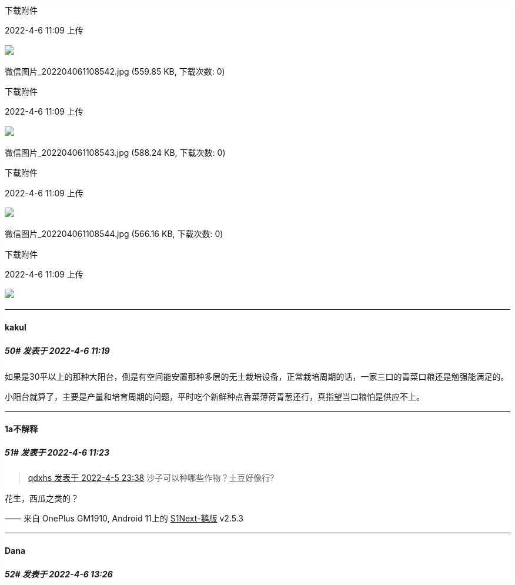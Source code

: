 下载附件

2022-4-6 11:09 上传

<img src="https://img.saraba1st.com/forum/202204/06/110930yz5fbrc5rm99819f.jpg" referrerpolicy="no-referrer">

微信图片_202204061108542.jpg
(559.85 KB, 下载次数: 0)

下载附件

2022-4-6 11:09 上传

<img src="https://img.saraba1st.com/forum/202204/06/110930g91t7exax4422tt0.jpg" referrerpolicy="no-referrer">

微信图片_202204061108543.jpg
(588.24 KB, 下载次数: 0)

下载附件

2022-4-6 11:09 上传

<img src="https://img.saraba1st.com/forum/202204/06/110931uustpp827ud33a4a.jpg" referrerpolicy="no-referrer">

微信图片_202204061108544.jpg
(566.16 KB, 下载次数: 0)

下载附件

2022-4-6 11:09 上传

<img src="https://img.saraba1st.com/forum/202204/06/110931z4feea01ao1yay0a.jpg" referrerpolicy="no-referrer">

*****

####  kakul  
##### 50#       发表于 2022-4-6 11:19

如果是30平以上的那种大阳台，倒是有空间能安置那种多层的无土栽培设备，正常栽培周期的话，一家三口的青菜口粮还是勉强能满足的。

小阳台就算了，主要是产量和培育周期的问题，平时吃个新鲜种点香菜薄荷青葱还行，真指望当口粮怕是供应不上。

*****

####  1a不解释  
##### 51#       发表于 2022-4-6 11:23

<blockquote><a href="httphttps://bbs.saraba1st.com/2b/forum.php?mod=redirect&amp;goto=findpost&amp;pid=55327010&amp;ptid=2062669" target="_blank">qdxhs 发表于 2022-4-5 23:38</a>
沙子可以种哪些作物？土豆好像行?</blockquote>
花生，西瓜之类的？

—— 来自 OnePlus GM1910, Android 11上的 [S1Next-鹅版](https://github.com/ykrank/S1-Next/releases) v2.5.3

*****

####  Dana  
##### 52#       发表于 2022-4-6 13:26

